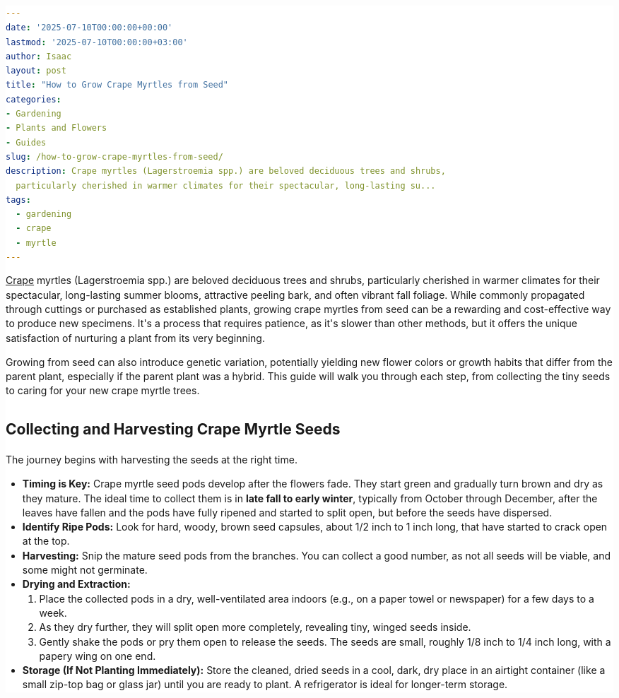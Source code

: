 ```yaml
---
date: '2025-07-10T00:00:00+00:00'
lastmod: '2025-07-10T00:00:00+03:00'
author: Isaac
layout: post
title: "How to Grow Crape Myrtles from Seed"
categories:
- Gardening
- Plants and Flowers
- Guides
slug: /how-to-grow-crape-myrtles-from-seed/
description: Crape myrtles (Lagerstroemia spp.) are beloved deciduous trees and shrubs,
  particularly cherished in warmer climates for their spectacular, long-lasting su...
tags: 
  - gardening
  - crape
  - myrtle
---
```

[Crape](/posts/how-to-grow-crape-myrtles-in-cold-climates/) myrtles (Lagerstroemia spp.) are beloved deciduous trees and shrubs, particularly cherished in warmer climates for their spectacular, long-lasting summer blooms, attractive peeling bark, and often vibrant fall foliage. While commonly propagated through cuttings or purchased as established plants, growing crape myrtles from seed can be a rewarding and cost-effective way to produce new specimens. It's a process that requires patience, as it's slower than other methods, but it offers the unique satisfaction of nurturing a plant from its very beginning.

Growing from seed can also introduce genetic variation, potentially yielding new flower colors or growth habits that differ from the parent plant, especially if the parent plant was a hybrid. This guide will walk you through each step, from collecting the tiny seeds to caring for your new crape myrtle trees.

## Collecting and Harvesting Crape Myrtle Seeds

The journey begins with harvesting the seeds at the right time.

* **Timing is Key:** Crape myrtle seed pods develop after the flowers fade. They start green and gradually turn brown and dry as they mature. The ideal time to collect them is in **late fall to early winter**, typically from October through December, after the leaves have fallen and the pods have fully ripened and started to split open, but before the seeds have dispersed.
* **Identify Ripe Pods:** Look for hard, woody, brown seed capsules, about $1/2$ inch to $1$ inch long, that have started to crack open at the top.
* **Harvesting:** Snip the mature seed pods from the branches. You can collect a good number, as not all seeds will be viable, and some might not germinate.
* **Drying and Extraction:**
    1.  Place the collected pods in a dry, well-ventilated area indoors (e.g., on a paper towel or newspaper) for a few days to a week.
    2.  As they dry further, they will split open more completely, revealing tiny, winged seeds inside.
    3.  Gently shake the pods or pry them open to release the seeds. The seeds are small, roughly $1/8$ inch to $1/4$ inch long, with a papery wing on one end.
* **Storage (If Not Planting Immediately):** Store the cleaned, dried seeds in a cool, dark, dry place in an airtight container (like a small zip-top bag or glass jar) until you are ready to plant. A refrigerator is ideal for longer-term storage.
